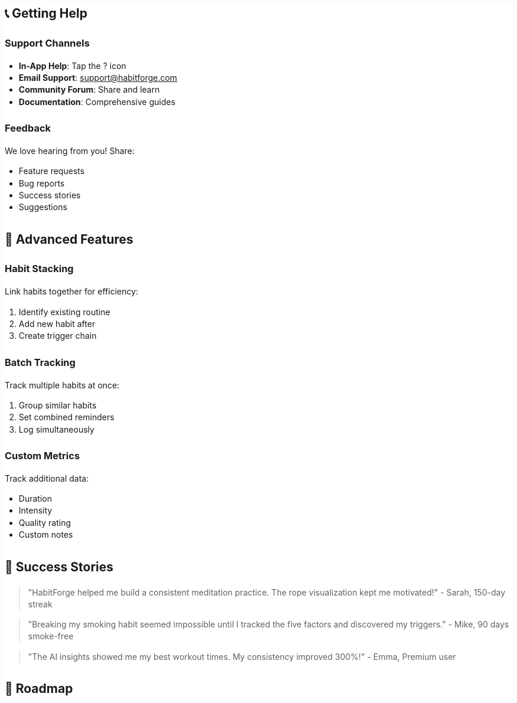 ## 📞 Getting Help

### Support Channels

- **In-App Help**: Tap the ? icon
- **Email Support**: support@habitforge.com
- **Community Forum**: Share and learn
- **Documentation**: Comprehensive guides

### Feedback

We love hearing from you! Share:
- Feature requests
- Bug reports
- Success stories
- Suggestions

## 🚀 Advanced Features

### Habit Stacking
Link habits together for efficiency:
1. Identify existing routine
2. Add new habit after
3. Create trigger chain

### Batch Tracking
Track multiple habits at once:
1. Group similar habits
2. Set combined reminders
3. Log simultaneously

### Custom Metrics
Track additional data:
- Duration
- Intensity
- Quality rating
- Custom notes

## 🎉 Success Stories

> "HabitForge helped me build a consistent meditation practice. The rope visualization kept me motivated!" - Sarah, 150-day streak

> "Breaking my smoking habit seemed impossible until I tracked the five factors and discovered my triggers." - Mike, 90 days smoke-free

> "The AI insights showed me my best workout times. My consistency improved 300%!" - Emma, Premium user

## 📅 Roadmap
